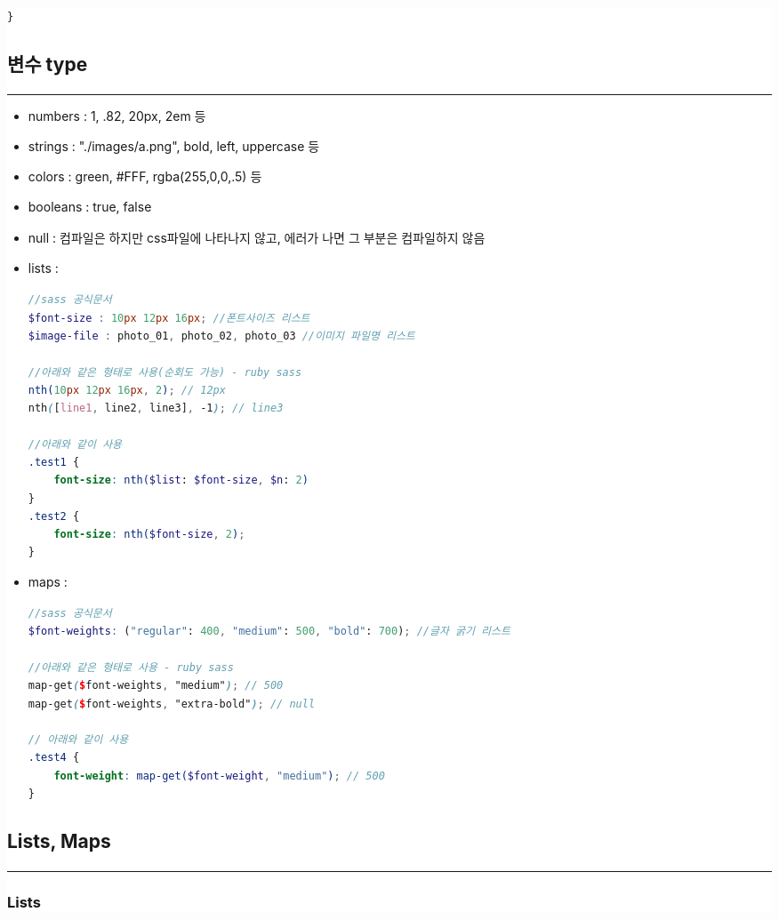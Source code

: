 ```scss
}
```

## 변수 type

---

- numbers : 1, .82, 20px, 2em 등
- strings : "./images/a.png", bold, left, uppercase 등
- colors : green, #FFF, rgba(255,0,0,.5) 등
- booleans : true, false
- null : 컴파일은 하지만 css파일에 나타나지 않고, 에러가 나면 그 부분은 컴파일하지 않음
- lists :
    
    ```scss
    //sass 공식문서
    $font-size : 10px 12px 16px; //폰트사이즈 리스트
    $image-file : photo_01, photo_02, photo_03 //이미지 파일명 리스트
    
    //아래와 같은 형태로 사용(순회도 가능) - ruby sass
    nth(10px 12px 16px, 2); // 12px
    nth([line1, line2, line3], -1); // line3
    
    //아래와 같이 사용
    .test1 {
        font-size: nth($list: $font-size, $n: 2)
    }
    .test2 {
        font-size: nth($font-size, 2);
    }
    ```
    
- maps :
    
    ```scss
    //sass 공식문서
    $font-weights: ("regular": 400, "medium": 500, "bold": 700); //글자 굵기 리스트
    
    //아래와 같은 형태로 사용 - ruby sass
    map-get($font-weights, "medium"); // 500
    map-get($font-weights, "extra-bold"); // null
    
    // 아래와 같이 사용
    .test4 {
        font-weight: map-get($font-weight, "medium"); // 500
    }
    ```
    

## Lists, Maps

---

### Lists
